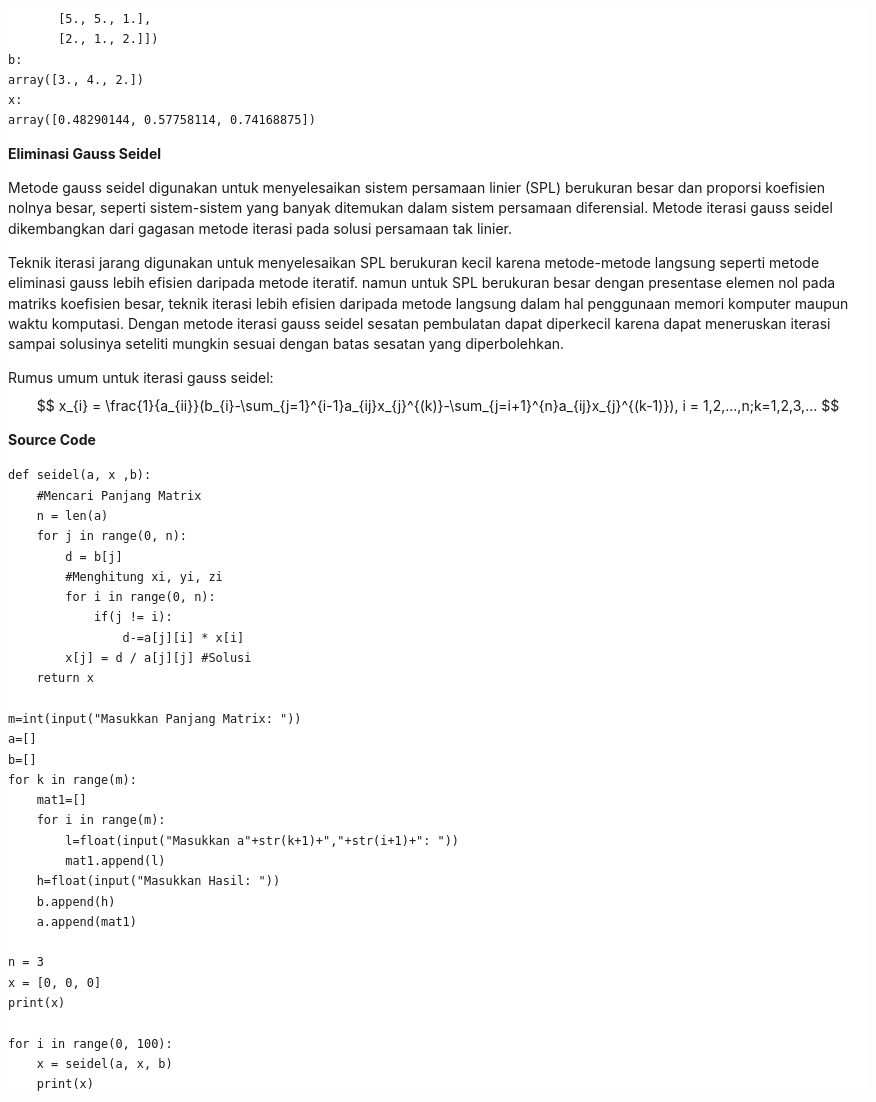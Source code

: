 ```phyton
       [5., 5., 1.],
       [2., 1., 2.]])
b:
array([3., 4., 2.])
x:
array([0.48290144, 0.57758114, 0.74168875])
```



**Eliminasi Gauss Seidel**

Metode gauss seidel digunakan untuk menyelesaikan sistem persamaan linier (SPL) berukuran besar dan proporsi koefisien nolnya besar, seperti sistem-sistem yang banyak ditemukan dalam sistem persamaan diferensial. Metode iterasi gauss seidel dikembangkan dari gagasan metode iterasi pada solusi persamaan tak linier. 

Teknik iterasi jarang digunakan untuk menyelesaikan SPL berukuran kecil karena metode-metode langsung seperti metode eliminasi gauss lebih efisien daripada metode iteratif. namun untuk SPL berukuran besar dengan presentase elemen nol pada matriks koefisien besar, teknik iterasi lebih efisien daripada metode langsung dalam hal penggunaan memori komputer maupun waktu komputasi. Dengan metode iterasi gauss seidel sesatan pembulatan dapat diperkecil karena dapat meneruskan iterasi sampai solusinya seteliti mungkin sesuai dengan batas sesatan yang diperbolehkan.

Rumus umum untuk iterasi gauss seidel:
$$
x_{i} = \frac{1}{a_{ii}}(b_{i}-\sum_{j=1}^{i-1}a_{ij}x_{j}^{(k)}-\sum_{j=i+1}^{n}a_{ij}x_{j}^{(k-1)}), i = 1,2,...,n;k=1,2,3,...
$$



**Source Code**

```phyton
def seidel(a, x ,b): 
    #Mencari Panjang Matrix  
    n = len(a)               
    for j in range(0, n):        
        d = b[j]                 
        #Menghitung xi, yi, zi 
        for i in range(0, n):    
            if(j != i): 
                d-=a[j][i] * x[i]        
        x[j] = d / a[j][j] #Solusi   
    return x     

m=int(input("Masukkan Panjang Matrix: "))
a=[]
b=[]
for k in range(m):
    mat1=[]
    for i in range(m):
        l=float(input("Masukkan a"+str(k+1)+","+str(i+1)+": "))
        mat1.append(l)
    h=float(input("Masukkan Hasil: "))
    b.append(h)
    a.append(mat1)

n = 3                           
x = [0, 0, 0]                        
print(x) 

for i in range(0, 100):          
    x = seidel(a, x, b)
    print(x)                       
```
